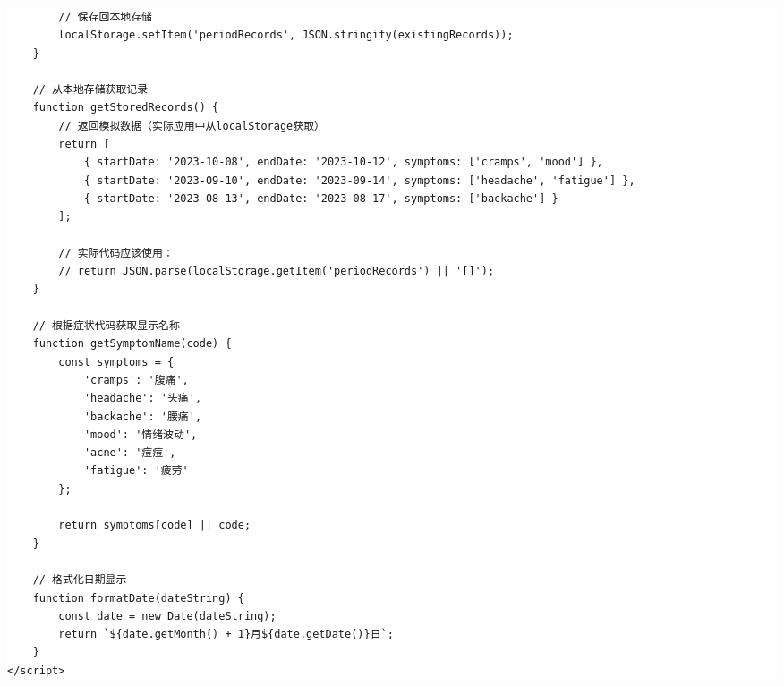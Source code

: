             // 保存回本地存储
            localStorage.setItem('periodRecords', JSON.stringify(existingRecords));
        }
        
        // 从本地存储获取记录
        function getStoredRecords() {
            // 返回模拟数据（实际应用中从localStorage获取）
            return [
                { startDate: '2023-10-08', endDate: '2023-10-12', symptoms: ['cramps', 'mood'] },
                { startDate: '2023-09-10', endDate: '2023-09-14', symptoms: ['headache', 'fatigue'] },
                { startDate: '2023-08-13', endDate: '2023-08-17', symptoms: ['backache'] }
            ];
            
            // 实际代码应该使用：
            // return JSON.parse(localStorage.getItem('periodRecords') || '[]');
        }
        
        // 根据症状代码获取显示名称
        function getSymptomName(code) {
            const symptoms = {
                'cramps': '腹痛',
                'headache': '头痛',
                'backache': '腰痛',
                'mood': '情绪波动',
                'acne': '痘痘',
                'fatigue': '疲劳'
            };
            
            return symptoms[code] || code;
        }
        
        // 格式化日期显示
        function formatDate(dateString) {
            const date = new Date(dateString);
            return `${date.getMonth() + 1}月${date.getDate()}日`;
        }
    </script>
</body>
</html>

